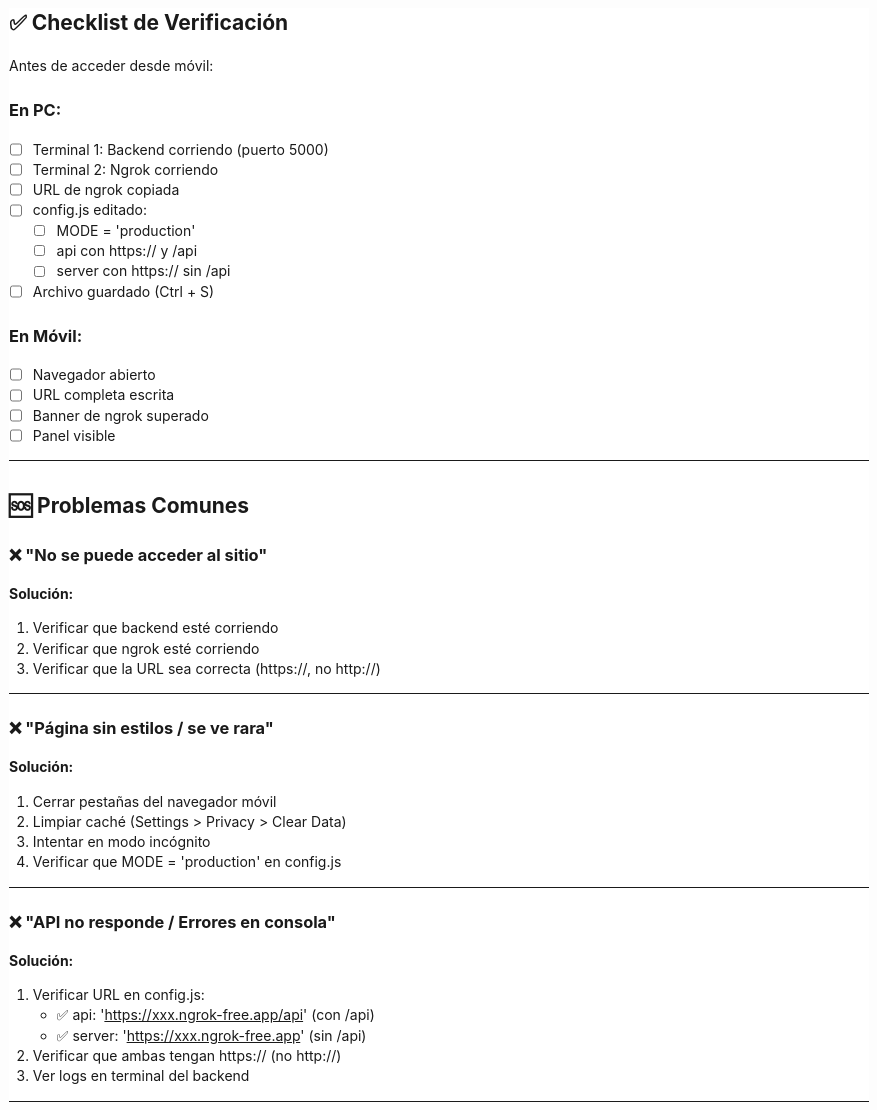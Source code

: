 
## ✅ Checklist de Verificación

Antes de acceder desde móvil:

### **En PC:**
- [ ] Terminal 1: Backend corriendo (puerto 5000)
- [ ] Terminal 2: Ngrok corriendo
- [ ] URL de ngrok copiada
- [ ] config.js editado:
  - [ ] MODE = 'production'
  - [ ] api con https:// y /api
  - [ ] server con https:// sin /api
- [ ] Archivo guardado (Ctrl + S)

### **En Móvil:**
- [ ] Navegador abierto
- [ ] URL completa escrita
- [ ] Banner de ngrok superado
- [ ] Panel visible

---

## 🆘 Problemas Comunes

### ❌ "No se puede acceder al sitio"

**Solución:**
1. Verificar que backend esté corriendo
2. Verificar que ngrok esté corriendo
3. Verificar que la URL sea correcta (https://, no http://)

---

### ❌ "Página sin estilos / se ve rara"

**Solución:**
1. Cerrar pestañas del navegador móvil
2. Limpiar caché (Settings > Privacy > Clear Data)
3. Intentar en modo incógnito
4. Verificar que MODE = 'production' en config.js

---

### ❌ "API no responde / Errores en consola"

**Solución:**
1. Verificar URL en config.js:
   - ✅ api: 'https://xxx.ngrok-free.app/api'  (con /api)
   - ✅ server: 'https://xxx.ngrok-free.app'   (sin /api)
2. Verificar que ambas tengan https:// (no http://)
3. Ver logs en terminal del backend

---